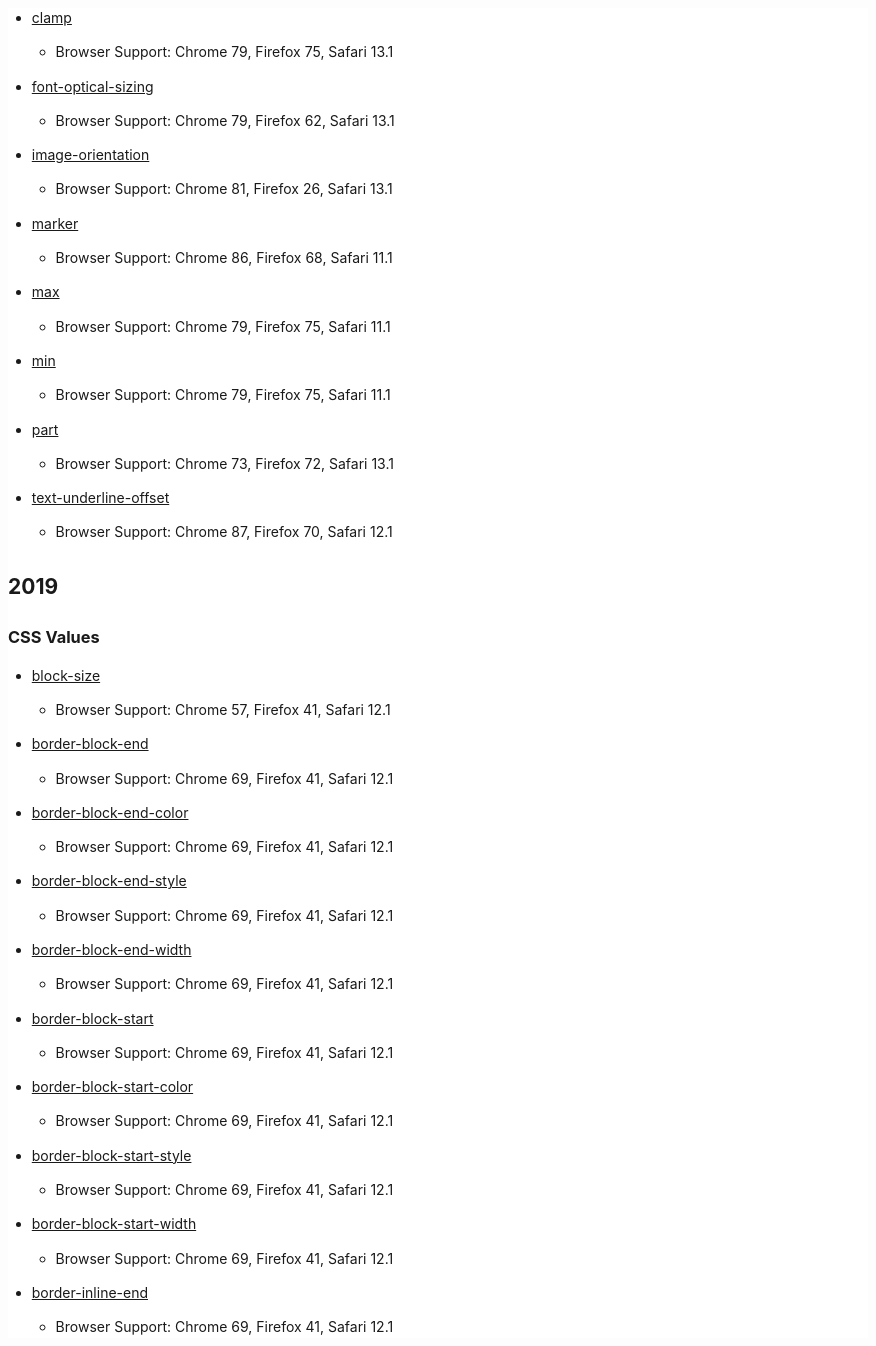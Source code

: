 - [clamp](https://developer.mozilla.org/docs/Web/CSS/clamp)
  - Browser Support: Chrome 79, Firefox 75, Safari 13.1

- [font-optical-sizing](https://developer.mozilla.org/docs/Web/CSS/font-optical-sizing)
  - Browser Support: Chrome 79, Firefox 62, Safari 13.1

- [image-orientation](https://developer.mozilla.org/docs/Web/CSS/image-orientation)
  - Browser Support: Chrome 81, Firefox 26, Safari 13.1

- [marker](https://developer.mozilla.org/docs/Web/CSS/::marker)
  - Browser Support: Chrome 86, Firefox 68, Safari 11.1

- [max](https://developer.mozilla.org/docs/Web/CSS/max)
  - Browser Support: Chrome 79, Firefox 75, Safari 11.1

- [min](https://developer.mozilla.org/docs/Web/CSS/min)
  - Browser Support: Chrome 79, Firefox 75, Safari 11.1

- [part](https://developer.mozilla.org/docs/Web/CSS/::part)
  - Browser Support: Chrome 73, Firefox 72, Safari 13.1

- [text-underline-offset](https://developer.mozilla.org/docs/Web/CSS/text-underline-offset)
  - Browser Support: Chrome 87, Firefox 70, Safari 12.1

## 2019

### CSS Values

- [block-size](https://developer.mozilla.org/docs/Web/CSS/block-size)
  - Browser Support: Chrome 57, Firefox 41, Safari 12.1

- [border-block-end](https://developer.mozilla.org/docs/Web/CSS/border-block-end)
  - Browser Support: Chrome 69, Firefox 41, Safari 12.1

- [border-block-end-color](https://developer.mozilla.org/docs/Web/CSS/border-block-end-color)
  - Browser Support: Chrome 69, Firefox 41, Safari 12.1

- [border-block-end-style](https://developer.mozilla.org/docs/Web/CSS/border-block-end-style)
  - Browser Support: Chrome 69, Firefox 41, Safari 12.1

- [border-block-end-width](https://developer.mozilla.org/docs/Web/CSS/border-block-end-width)
  - Browser Support: Chrome 69, Firefox 41, Safari 12.1

- [border-block-start](https://developer.mozilla.org/docs/Web/CSS/border-block-start)
  - Browser Support: Chrome 69, Firefox 41, Safari 12.1

- [border-block-start-color](https://developer.mozilla.org/docs/Web/CSS/border-block-start-color)
  - Browser Support: Chrome 69, Firefox 41, Safari 12.1

- [border-block-start-style](https://developer.mozilla.org/docs/Web/CSS/border-block-start-style)
  - Browser Support: Chrome 69, Firefox 41, Safari 12.1

- [border-block-start-width](https://developer.mozilla.org/docs/Web/CSS/border-block-start-width)
  - Browser Support: Chrome 69, Firefox 41, Safari 12.1

- [border-inline-end](https://developer.mozilla.org/docs/Web/CSS/border-inline-end)
  - Browser Support: Chrome 69, Firefox 41, Safari 12.1
